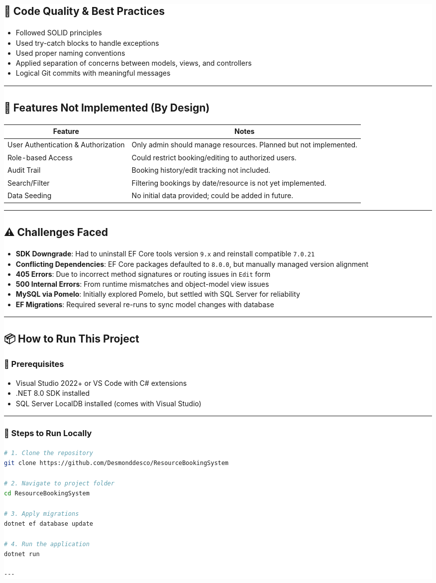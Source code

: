 
## 🧠 Code Quality & Best Practices

- Followed SOLID principles
- Used try-catch blocks to handle exceptions
- Used proper naming conventions
- Applied separation of concerns between models, views, and controllers
- Logical Git commits with meaningful messages

---

## 🔐 Features Not Implemented (By Design)

| Feature | Notes |
|--------|-------|
| User Authentication & Authorization | Only admin should manage resources. Planned but not implemented. |
| Role-based Access | Could restrict booking/editing to authorized users. |
| Audit Trail | Booking history/edit tracking not included. |
| Search/Filter | Filtering bookings by date/resource is not yet implemented. |
| Data Seeding | No initial data provided; could be added in future. |

---

## ⚠️ Challenges Faced

- **SDK Downgrade**: Had to uninstall EF Core tools version `9.x` and reinstall compatible `7.0.21`
- **Conflicting Dependencies**: EF Core packages defaulted to `8.0.0`, but manually managed version alignment
- **405 Errors**: Due to incorrect method signatures or routing issues in `Edit` form
- **500 Internal Errors**: From runtime mismatches and object-model view issues
- **MySQL via Pomelo**: Initially explored Pomelo, but settled with SQL Server for reliability
- **EF Migrations**: Required several re-runs to sync model changes with database

---

## 📦 How to Run This Project

### 🧰 Prerequisites
- Visual Studio 2022+ or VS Code with C# extensions
- .NET 8.0 SDK installed
- SQL Server LocalDB installed (comes with Visual Studio)

---

### 🚀 Steps to Run Locally

```bash
# 1. Clone the repository
git clone https://github.com/Desmonddesco/ResourceBookingSystem

# 2. Navigate to project folder
cd ResourceBookingSystem

# 3. Apply migrations
dotnet ef database update

# 4. Run the application
dotnet run

---
```